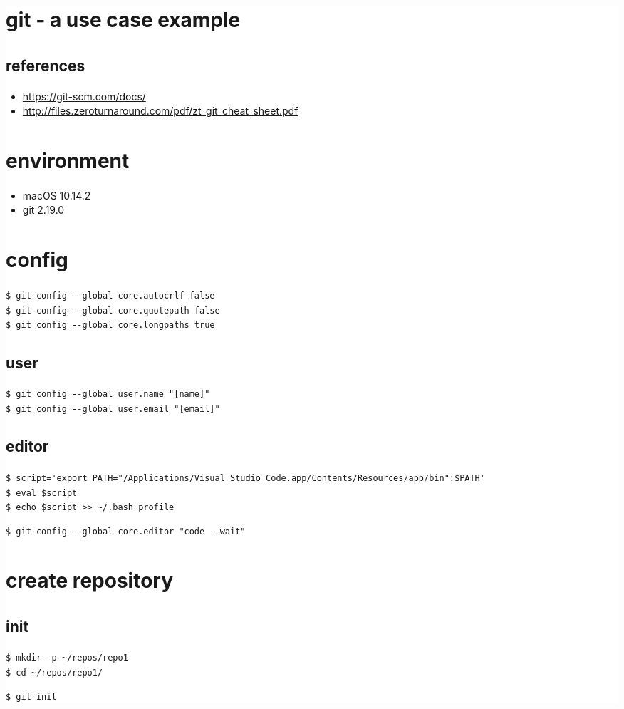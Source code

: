 # git - a use case example

## references

* <https://git-scm.com/docs/>
* <http://files.zeroturnaround.com/pdf/zt_git_cheat_sheet.pdf>

# environment

* macOS 10.14.2
* git 2.19.0

# config

```
$ git config --global core.autocrlf false
$ git config --global core.quotepath false
$ git config --global core.longpaths true
```

## user

```
$ git config --global user.name "[name]"
$ git config --global user.email "[email]"
```

## editor

```
$ script='export PATH="/Applications/Visual Studio Code.app/Contents/Resources/app/bin":$PATH'
$ eval $script
$ echo $script >> ~/.bash_profile
```

```
$ git config --global core.editor "code --wait"
```

# create repository

## init

```
$ mkdir -p ~/repos/repo1
$ cd ~/repos/repo1/
```

```
$ git init
```
